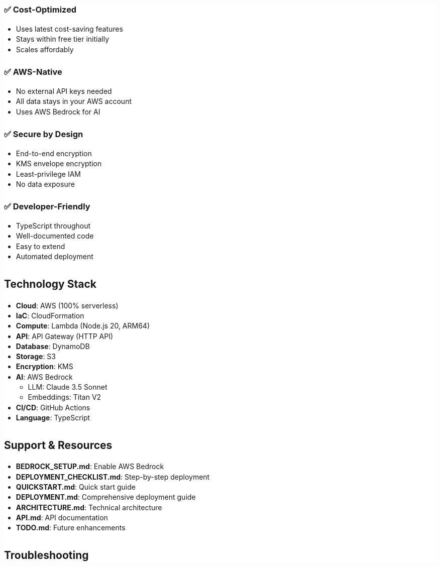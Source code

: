 ### ✅ Cost-Optimized
- Uses latest cost-saving features
- Stays within free tier initially
- Scales affordably

### ✅ AWS-Native
- No external API keys needed
- All data stays in your AWS account
- Uses AWS Bedrock for AI

### ✅ Secure by Design
- End-to-end encryption
- KMS envelope encryption
- Least-privilege IAM
- No data exposure

### ✅ Developer-Friendly
- TypeScript throughout
- Well-documented code
- Easy to extend
- Automated deployment

## Technology Stack

- **Cloud**: AWS (100% serverless)
- **IaC**: CloudFormation
- **Compute**: Lambda (Node.js 20, ARM64)
- **API**: API Gateway (HTTP API)
- **Database**: DynamoDB
- **Storage**: S3
- **Encryption**: KMS
- **AI**: AWS Bedrock
  - LLM: Claude 3.5 Sonnet
  - Embeddings: Titan V2
- **CI/CD**: GitHub Actions
- **Language**: TypeScript

## Support & Resources

- **BEDROCK_SETUP.md**: Enable AWS Bedrock
- **DEPLOYMENT_CHECKLIST.md**: Step-by-step deployment
- **QUICKSTART.md**: Quick start guide
- **DEPLOYMENT.md**: Comprehensive deployment guide
- **ARCHITECTURE.md**: Technical architecture
- **API.md**: API documentation
- **TODO.md**: Future enhancements

## Troubleshooting
